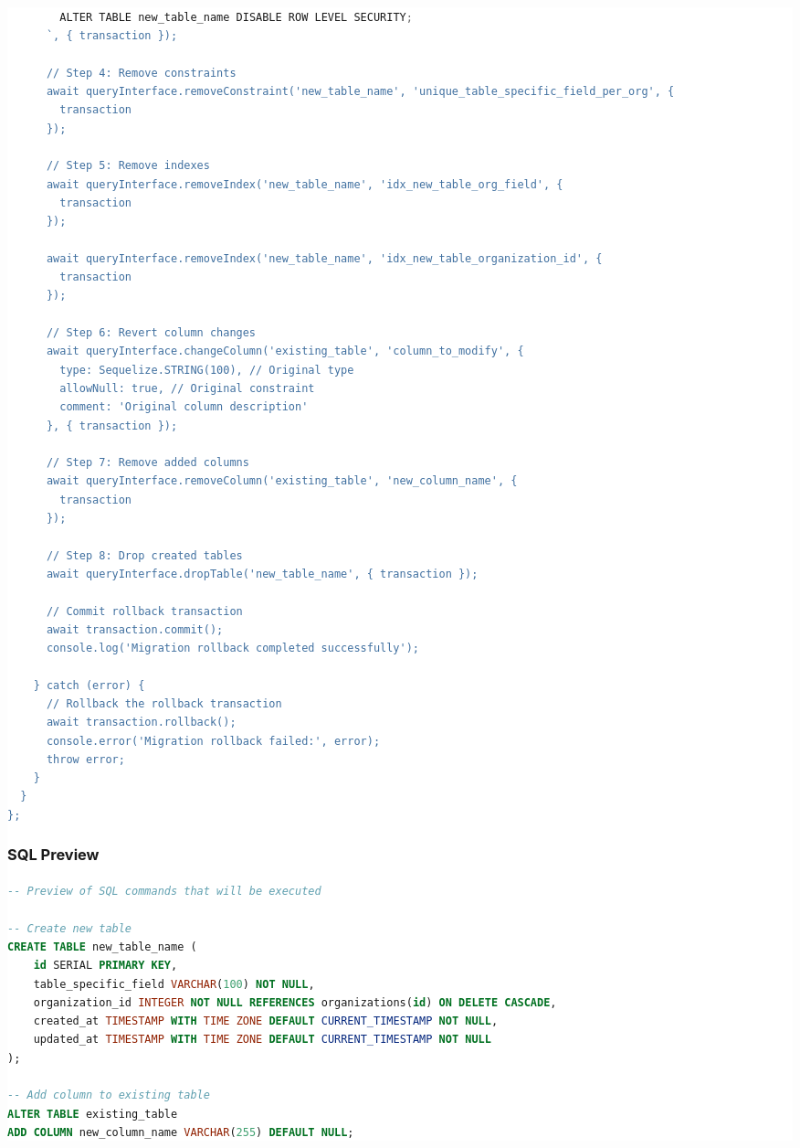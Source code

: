 ```javascript
        ALTER TABLE new_table_name DISABLE ROW LEVEL SECURITY;
      `, { transaction });

      // Step 4: Remove constraints
      await queryInterface.removeConstraint('new_table_name', 'unique_table_specific_field_per_org', {
        transaction
      });

      // Step 5: Remove indexes
      await queryInterface.removeIndex('new_table_name', 'idx_new_table_org_field', {
        transaction
      });

      await queryInterface.removeIndex('new_table_name', 'idx_new_table_organization_id', {
        transaction
      });

      // Step 6: Revert column changes
      await queryInterface.changeColumn('existing_table', 'column_to_modify', {
        type: Sequelize.STRING(100), // Original type
        allowNull: true, // Original constraint
        comment: 'Original column description'
      }, { transaction });

      // Step 7: Remove added columns
      await queryInterface.removeColumn('existing_table', 'new_column_name', {
        transaction
      });

      // Step 8: Drop created tables
      await queryInterface.dropTable('new_table_name', { transaction });

      // Commit rollback transaction
      await transaction.commit();
      console.log('Migration rollback completed successfully');

    } catch (error) {
      // Rollback the rollback transaction
      await transaction.rollback();
      console.error('Migration rollback failed:', error);
      throw error;
    }
  }
};
```

### SQL Preview
```sql
-- Preview of SQL commands that will be executed

-- Create new table
CREATE TABLE new_table_name (
    id SERIAL PRIMARY KEY,
    table_specific_field VARCHAR(100) NOT NULL,
    organization_id INTEGER NOT NULL REFERENCES organizations(id) ON DELETE CASCADE,
    created_at TIMESTAMP WITH TIME ZONE DEFAULT CURRENT_TIMESTAMP NOT NULL,
    updated_at TIMESTAMP WITH TIME ZONE DEFAULT CURRENT_TIMESTAMP NOT NULL
);

-- Add column to existing table
ALTER TABLE existing_table
ADD COLUMN new_column_name VARCHAR(255) DEFAULT NULL;
```